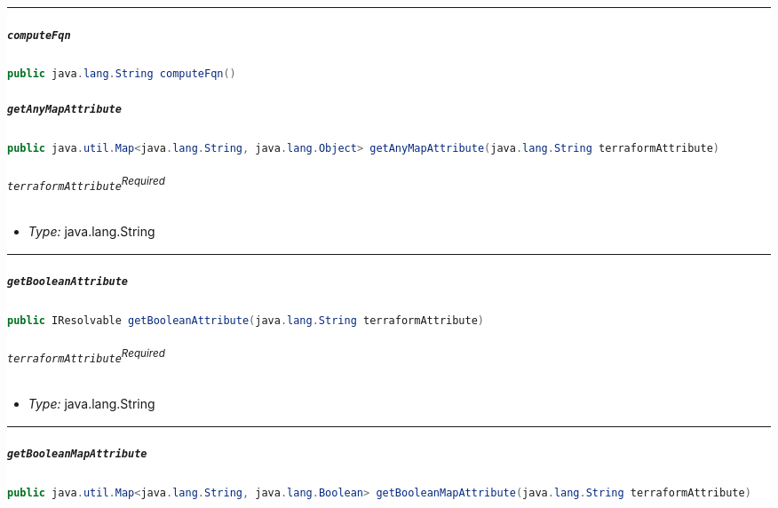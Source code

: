 
---

##### `computeFqn` <a name="computeFqn" id="@cdktf/provider-mongodbatlas.dataMongodbatlasNetworkPeerings.DataMongodbatlasNetworkPeeringsResultsOutputReference.computeFqn"></a>

```java
public java.lang.String computeFqn()
```

##### `getAnyMapAttribute` <a name="getAnyMapAttribute" id="@cdktf/provider-mongodbatlas.dataMongodbatlasNetworkPeerings.DataMongodbatlasNetworkPeeringsResultsOutputReference.getAnyMapAttribute"></a>

```java
public java.util.Map<java.lang.String, java.lang.Object> getAnyMapAttribute(java.lang.String terraformAttribute)
```

###### `terraformAttribute`<sup>Required</sup> <a name="terraformAttribute" id="@cdktf/provider-mongodbatlas.dataMongodbatlasNetworkPeerings.DataMongodbatlasNetworkPeeringsResultsOutputReference.getAnyMapAttribute.parameter.terraformAttribute"></a>

- *Type:* java.lang.String

---

##### `getBooleanAttribute` <a name="getBooleanAttribute" id="@cdktf/provider-mongodbatlas.dataMongodbatlasNetworkPeerings.DataMongodbatlasNetworkPeeringsResultsOutputReference.getBooleanAttribute"></a>

```java
public IResolvable getBooleanAttribute(java.lang.String terraformAttribute)
```

###### `terraformAttribute`<sup>Required</sup> <a name="terraformAttribute" id="@cdktf/provider-mongodbatlas.dataMongodbatlasNetworkPeerings.DataMongodbatlasNetworkPeeringsResultsOutputReference.getBooleanAttribute.parameter.terraformAttribute"></a>

- *Type:* java.lang.String

---

##### `getBooleanMapAttribute` <a name="getBooleanMapAttribute" id="@cdktf/provider-mongodbatlas.dataMongodbatlasNetworkPeerings.DataMongodbatlasNetworkPeeringsResultsOutputReference.getBooleanMapAttribute"></a>

```java
public java.util.Map<java.lang.String, java.lang.Boolean> getBooleanMapAttribute(java.lang.String terraformAttribute)
```
